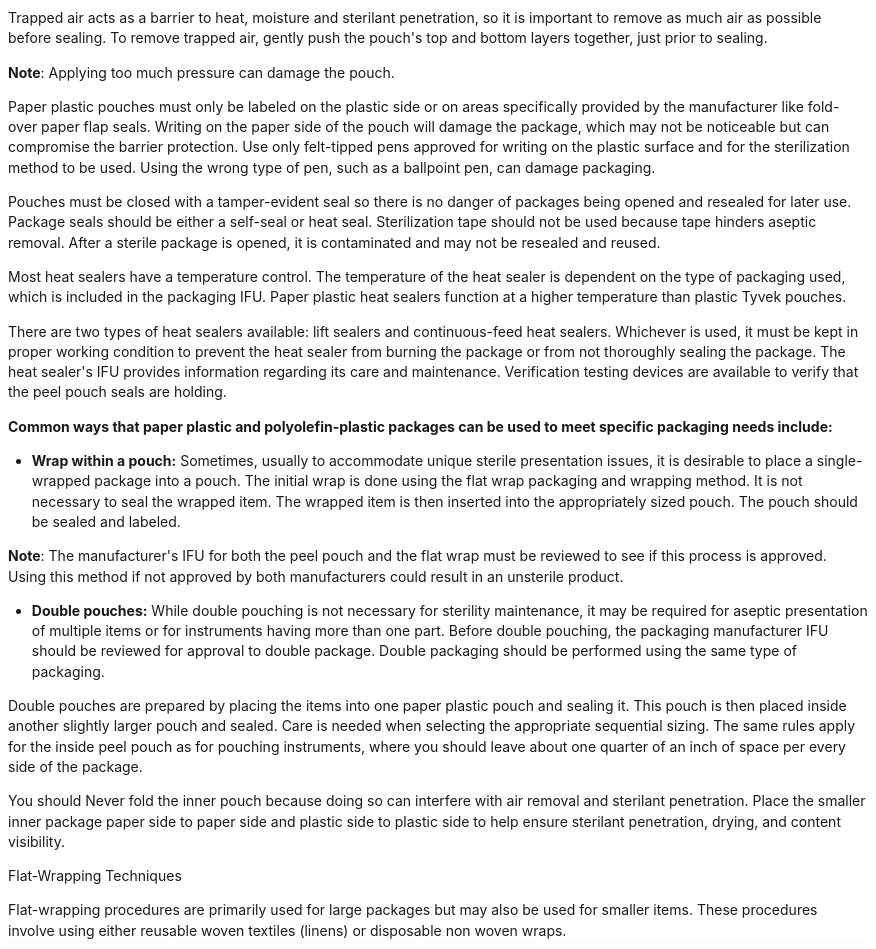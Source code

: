 Trapped air acts as a barrier to heat, moisture and sterilant penetration, so it is important to remove as much air as possible before sealing. To remove trapped air, gently push the pouch's top and bottom layers together, just prior to sealing.

**Note**: Applying too much pressure can damage the pouch.

Paper plastic pouches must only be labeled on the plastic side or on areas specifically provided by the manufacturer like fold-over paper flap seals. Writing on the paper side of the pouch will damage the package, which may not be noticeable but can compromise the barrier protection. Use only felt-tipped pens approved for writing on the plastic surface and for the sterilization method to be used. Using the wrong type of pen, such as a ballpoint pen, can damage packaging.

Pouches must be closed with a tamper-evident seal so there is no danger of packages being opened and resealed for later use. Package seals should be either a self-seal or heat seal. Sterilization tape should not be used because tape hinders aseptic removal. After a sterile package is opened, it is contaminated and may not be resealed and reused.

Most heat sealers have a temperature control. The temperature of the heat sealer is dependent on the type of packaging used, which is included in the packaging IFU. Paper plastic heat sealers function at a higher temperature than plastic Tyvek pouches.

There are two types of heat sealers available: lift sealers and continuous-feed heat sealers. Whichever is used, it must be kept in proper working condition to prevent the heat sealer from burning the package or from not thoroughly sealing the package. The heat sealer's IFU provides information regarding its care and maintenance. Verification testing devices are available to verify that the peel pouch seals are holding.

**Common ways that paper plastic and polyolefin-plastic packages can be used to meet specific packaging needs include:**

-   **Wrap within a pouch:** Sometimes, usually to accommodate unique sterile presentation issues, it is desirable to place a single-wrapped package into a pouch. The initial wrap is done using the flat wrap packaging and wrapping method. It is not necessary to seal the wrapped item. The wrapped item is then inserted into the appropriately sized pouch. The pouch should be sealed and labeled.

**Note**: The manufacturer's IFU for both the peel pouch and the flat wrap must be reviewed to see if this process is approved. Using this method if not approved by both manufacturers could result in an unsterile product.

-   **Double pouches:** While double pouching is not necessary for sterility maintenance, it may be required for aseptic presentation of multiple items or for instruments having more than one part. Before double pouching, the packaging manufacturer IFU should be reviewed for approval to double package. Double packaging should be performed using the same type of packaging.

Double pouches are prepared by placing the items into one paper plastic pouch and sealing it. This pouch is then placed inside another slightly larger pouch and sealed. Care is needed when selecting the appropriate sequential sizing. The same rules apply for the inside peel pouch as for pouching instruments, where you should leave about one quarter of an inch of space per every side of the package.

You should Never fold the inner pouch because doing so can interfere with air removal and sterilant penetration. Place the smaller inner package paper side to paper side and plastic side to plastic side to help ensure sterilant penetration, drying, and content visibility.

Flat-Wrapping Techniques

Flat-wrapping procedures are primarily used for large packages but may also be used for smaller items. These procedures involve using either reusable woven textiles (linens) or disposable non­ woven wraps.
